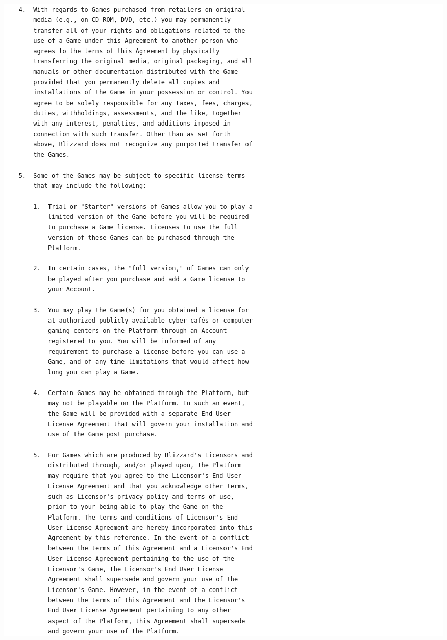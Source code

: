         4.  With regards to Games purchased from retailers on original
            media (e.g., on CD-ROM, DVD, etc.) you may permanently
            transfer all of your rights and obligations related to the
            use of a Game under this Agreement to another person who
            agrees to the terms of this Agreement by physically
            transferring the original media, original packaging, and all
            manuals or other documentation distributed with the Game
            provided that you permanently delete all copies and
            installations of the Game in your possession or control. You
            agree to be solely responsible for any taxes, fees, charges,
            duties, withholdings, assessments, and the like, together
            with any interest, penalties, and additions imposed in
            connection with such transfer. Other than as set forth
            above, Blizzard does not recognize any purported transfer of
            the Games.

        5.  Some of the Games may be subject to specific license terms
            that may include the following:

            1.  Trial or "Starter" versions of Games allow you to play a
                limited version of the Game before you will be required
                to purchase a Game license. Licenses to use the full
                version of these Games can be purchased through the
                Platform.

            2.  In certain cases, the "full version," of Games can only
                be played after you purchase and add a Game license to
                your Account.

            3.  You may play the Game(s) for you obtained a license for
                at authorized publicly-available cyber cafés or computer
                gaming centers on the Platform through an Account
                registered to you. You will be informed of any
                requirement to purchase a license before you can use a
                Game, and of any time limitations that would affect how
                long you can play a Game.

            4.  Certain Games may be obtained through the Platform, but
                may not be playable on the Platform. In such an event,
                the Game will be provided with a separate End User
                License Agreement that will govern your installation and
                use of the Game post purchase.

            5.  For Games which are produced by Blizzard's Licensors and
                distributed through, and/or played upon, the Platform
                may require that you agree to the Licensor's End User
                License Agreement and that you acknowledge other terms,
                such as Licensor's privacy policy and terms of use,
                prior to your being able to play the Game on the
                Platform. The terms and conditions of Licensor's End
                User License Agreement are hereby incorporated into this
                Agreement by this reference. In the event of a conflict
                between the terms of this Agreement and a Licensor's End
                User License Agreement pertaining to the use of the
                Licensor's Game, the Licensor's End User License
                Agreement shall supersede and govern your use of the
                Licensor's Game. However, in the event of a conflict
                between the terms of this Agreement and the Licensor's
                End User License Agreement pertaining to any other
                aspect of the Platform, this Agreement shall supersede
                and govern your use of the Platform.
